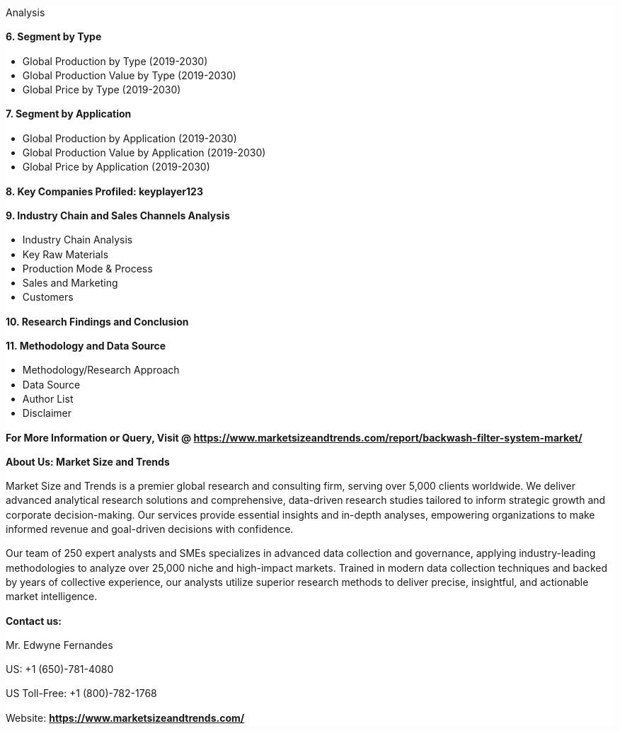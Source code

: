 Analysis&nbsp;</li></ul><p><strong>6. Segment by Type</strong></p><ul><li>Global Production by Type (2019-2030)</li><li>Global Production Value by Type (2019-2030)</li><li>Global Price by Type (2019-2030)</li></ul><p><strong>7. Segment by Application</strong></p><ul><li>Global Production by Application (2019-2030)</li><li>Global Production Value by Application (2019-2030)</li><li>Global Price by Application (2019-2030)</li></ul><p><strong>8. Key Companies Profiled: keyplayer123</strong></p><p><strong>9. Industry Chain and Sales Channels Analysis</strong></p><ul><li>Industry Chain Analysis</li><li>Key Raw Materials</li><li>Production Mode &amp; Process</li><li>Sales and Marketing</li><li>Customers</li></ul><p><strong>10. Research Findings and Conclusion</strong></p><p><strong>11. Methodology and Data Source</strong></p><ul><li>Methodology/Research Approach</li><li>Data Source</li><li>Author List</li><li>Disclaimer</li></ul></p><p><strong>For More Information or Query, Visit @ <a href="https://www.marketsizeandtrends.com/report/backwash-filter-system-market/">https://www.marketsizeandtrends.com/report/backwash-filter-system-market/</a></strong></p><p><strong>About Us: Market Size and Trends</strong></p><p>Market Size and Trends is a premier global research and consulting firm, serving over 5,000 clients worldwide. We deliver advanced analytical research solutions and comprehensive, data-driven research studies tailored to inform strategic growth and corporate decision-making. Our services provide essential insights and in-depth analyses, empowering organizations to make informed revenue and goal-driven decisions with confidence.</p><p>Our team of 250 expert analysts and SMEs specializes in advanced data collection and governance, applying industry-leading methodologies to analyze over 25,000 niche and high-impact markets. Trained in modern data collection techniques and backed by years of collective experience, our analysts utilize superior research methods to deliver precise, insightful, and actionable market intelligence.</p><p><strong>Contact us:</strong></p><p>Mr. Edwyne Fernandes</p><p>US: +1 (650)-781-4080</p><p>US Toll-Free: +1 (800)-782-1768</p><p>Website: <strong><a href="https://www.marketsizeandtrends.com/">https://www.marketsizeandtrends.com/</a></strong></p>
